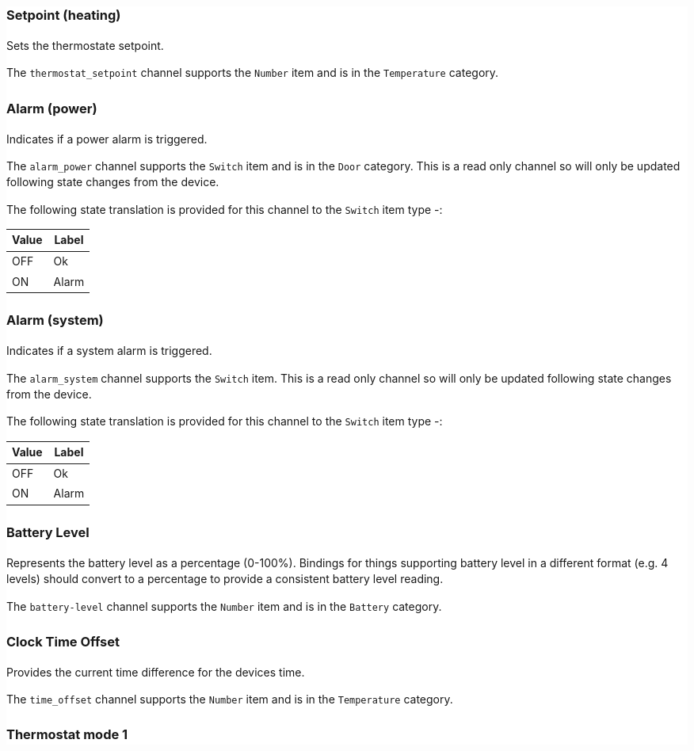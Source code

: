 ### Setpoint (heating)

Sets the thermostate setpoint.

The ```thermostat_setpoint``` channel supports the ```Number``` item and is in the ```Temperature``` category.

### Alarm (power)

Indicates if a power alarm is triggered.

The ```alarm_power``` channel supports the ```Switch``` item and is in the ```Door``` category. This is a read only channel so will only be updated following state changes from the device.

The following state translation is provided for this channel to the ```Switch``` item type -:

| Value | Label     |
|-------|-----------|
| OFF | Ok |
| ON | Alarm |

### Alarm (system)

Indicates if a system alarm is triggered.

The ```alarm_system``` channel supports the ```Switch``` item. This is a read only channel so will only be updated following state changes from the device.

The following state translation is provided for this channel to the ```Switch``` item type -:

| Value | Label     |
|-------|-----------|
| OFF | Ok |
| ON | Alarm |

### Battery Level

Represents the battery level as a percentage (0-100%). Bindings for things supporting battery level in a different format (e.g. 4 levels) should convert to a percentage to provide a consistent battery level reading.

The ```battery-level``` channel supports the ```Number``` item and is in the ```Battery``` category.

### Clock Time Offset

Provides the current time difference for the devices time.

The ```time_offset``` channel supports the ```Number``` item and is in the ```Temperature``` category.

### Thermostat mode 1
